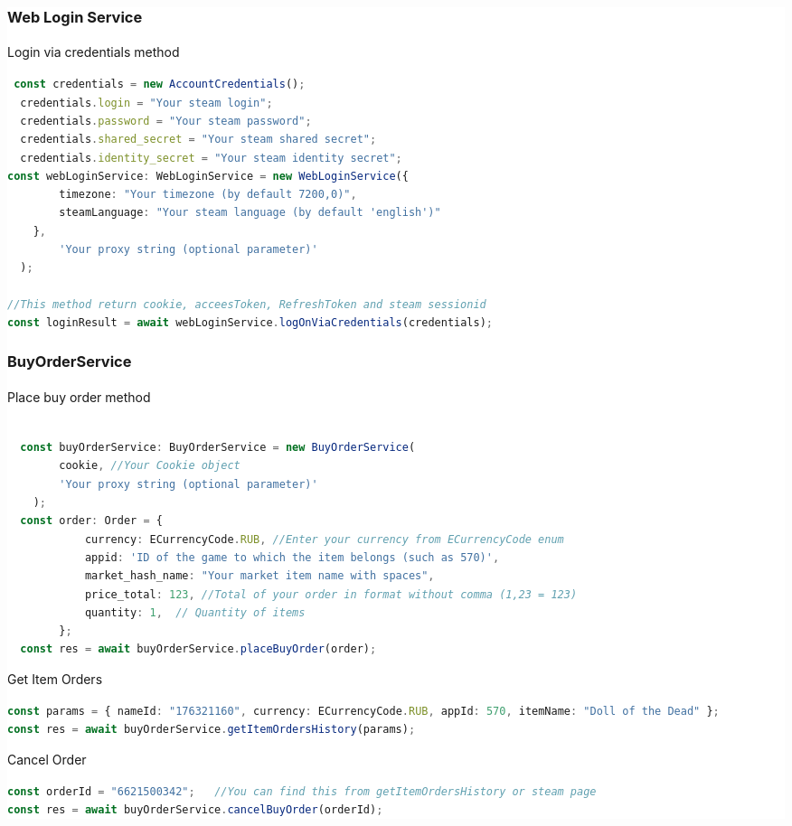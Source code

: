 ### Web Login Service

Login via credentials method

```ts
 const credentials = new AccountCredentials();
  credentials.login = "Your steam login";
  credentials.password = "Your steam password";
  credentials.shared_secret = "Your steam shared secret";
  credentials.identity_secret = "Your steam identity secret";
const webLoginService: WebLoginService = new WebLoginService({
		timezone: "Your timezone (by default 7200,0)",
		steamLanguage: "Your steam language (by default 'english')"
	},
		'Your proxy string (optional parameter)'
  );

//This method return cookie, acceesToken, RefreshToken and steam sessionid
const loginResult = await webLoginService.logOnViaCredentials(credentials);

```
### BuyOrderService

Place buy order method

```ts
 
  const buyOrderService: BuyOrderService = new BuyOrderService(
		cookie, //Your Cookie object
		'Your proxy string (optional parameter)'
	);
  const order: Order = {
			currency: ECurrencyCode.RUB, //Enter your currency from ECurrencyCode enum
			appid: 'ID of the game to which the item belongs (such as 570)',
			market_hash_name: "Your market item name with spaces",
			price_total: 123, //Total of your order in format without comma (1,23 = 123)
			quantity: 1,  // Quantity of items
		};
  const res = await buyOrderService.placeBuyOrder(order);
```

Get Item Orders

```ts
const params = { nameId: "176321160", currency: ECurrencyCode.RUB, appId: 570, itemName: "Doll of the Dead" };
const res = await buyOrderService.getItemOrdersHistory(params);
```

Cancel Order 

```ts
const orderId = "6621500342";   //You can find this from getItemOrdersHistory or steam page
const res = await buyOrderService.cancelBuyOrder(orderId);
```
